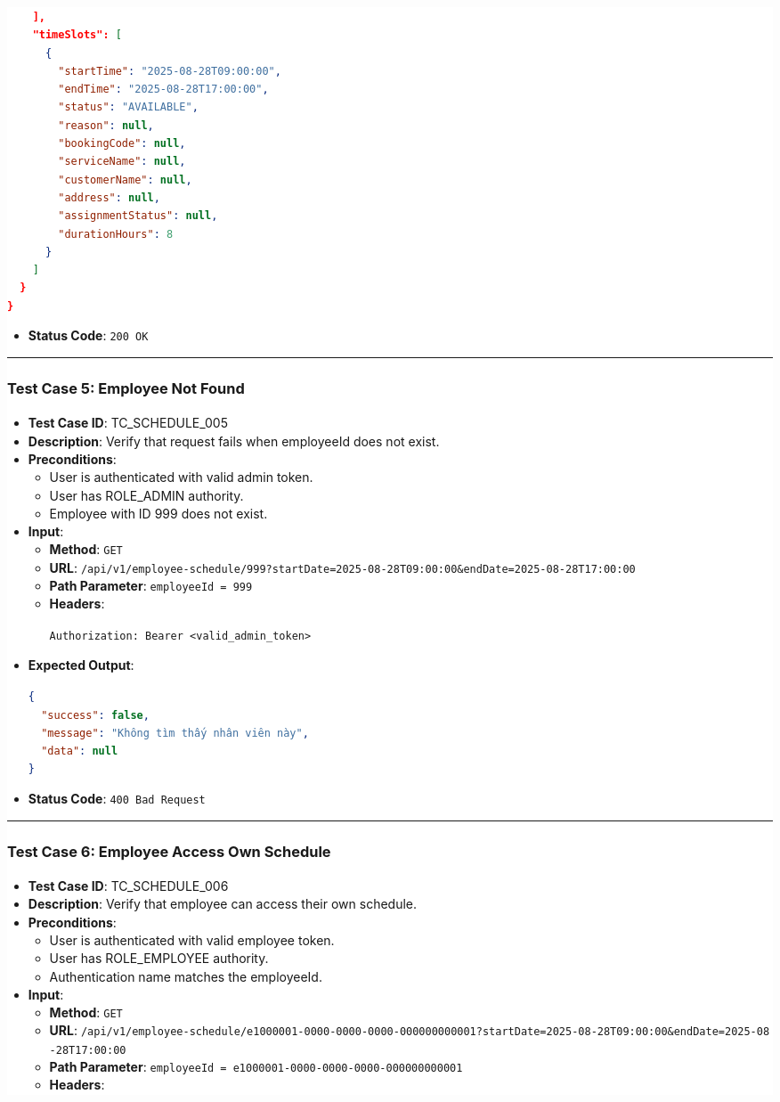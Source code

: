   ```json
      ],
      "timeSlots": [
        {
          "startTime": "2025-08-28T09:00:00",
          "endTime": "2025-08-28T17:00:00",
          "status": "AVAILABLE",
          "reason": null,
          "bookingCode": null,
          "serviceName": null,
          "customerName": null,
          "address": null,
          "assignmentStatus": null,
          "durationHours": 8
        }
      ]
    }
  }
  ```
- **Status Code**: `200 OK`

---

### Test Case 5: Employee Not Found
- **Test Case ID**: TC_SCHEDULE_005
- **Description**: Verify that request fails when employeeId does not exist.
- **Preconditions**:
  - User is authenticated with valid admin token.
  - User has ROLE_ADMIN authority.
  - Employee with ID 999 does not exist.
- **Input**:
  - **Method**: `GET`
  - **URL**: `/api/v1/employee-schedule/999?startDate=2025-08-28T09:00:00&endDate=2025-08-28T17:00:00`
  - **Path Parameter**: `employeeId = 999`
  - **Headers**: 
    ```
    Authorization: Bearer <valid_admin_token>
    ```
- **Expected Output**:
  ```json
  {
    "success": false,
    "message": "Không tìm thấy nhân viên này",
    "data": null
  }
  ```
- **Status Code**: `400 Bad Request`

---

### Test Case 6: Employee Access Own Schedule
- **Test Case ID**: TC_SCHEDULE_006
- **Description**: Verify that employee can access their own schedule.
- **Preconditions**:
  - User is authenticated with valid employee token.
  - User has ROLE_EMPLOYEE authority.
  - Authentication name matches the employeeId.
- **Input**:
  - **Method**: `GET`
  - **URL**: `/api/v1/employee-schedule/e1000001-0000-0000-0000-000000000001?startDate=2025-08-28T09:00:00&endDate=2025-08-28T17:00:00`
  - **Path Parameter**: `employeeId = e1000001-0000-0000-0000-000000000001`
  - **Headers**: 